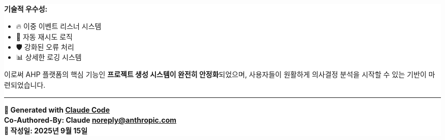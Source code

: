 **기술적 우수성:**
- 🔥 이중 이벤트 리스너 시스템
- 🔄 자동 재시도 로직
- 🛡️ 강화된 오류 처리
- 📊 상세한 로깅 시스템

이로써 AHP 플랫폼의 핵심 기능인 **프로젝트 생성 시스템이 완전히 안정화**되었으며, 사용자들이 원활하게 의사결정 분석을 시작할 수 있는 기반이 마련되었습니다.

---

**🤖 Generated with [Claude Code](https://claude.ai/code)**  
**Co-Authored-By: Claude <noreply@anthropic.com>**  
**📅 작성일: 2025년 9월 15일**